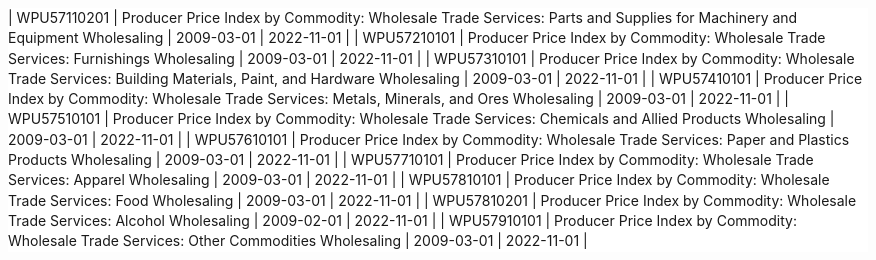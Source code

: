| WPU57110201 | Producer Price Index by Commodity: Wholesale Trade Services: Parts and Supplies for Machinery and Equipment Wholesaling | 2009-03-01          | 2022-11-01        |
| WPU57210101 | Producer Price Index by Commodity: Wholesale Trade Services: Furnishings Wholesaling                                    | 2009-03-01          | 2022-11-01        |
| WPU57310101 | Producer Price Index by Commodity: Wholesale Trade Services: Building Materials, Paint, and Hardware Wholesaling        | 2009-03-01          | 2022-11-01        |
| WPU57410101 | Producer Price Index by Commodity: Wholesale Trade Services: Metals, Minerals, and Ores Wholesaling                     | 2009-03-01          | 2022-11-01        |
| WPU57510101 | Producer Price Index by Commodity: Wholesale Trade Services: Chemicals and Allied Products Wholesaling                  | 2009-03-01          | 2022-11-01        |
| WPU57610101 | Producer Price Index by Commodity: Wholesale Trade Services: Paper and Plastics Products Wholesaling                    | 2009-03-01          | 2022-11-01        |
| WPU57710101 | Producer Price Index by Commodity: Wholesale Trade Services: Apparel Wholesaling                                        | 2009-03-01          | 2022-11-01        |
| WPU57810101 | Producer Price Index by Commodity: Wholesale Trade Services: Food Wholesaling                                           | 2009-03-01          | 2022-11-01        |
| WPU57810201 | Producer Price Index by Commodity: Wholesale Trade Services: Alcohol Wholesaling                                        | 2009-02-01          | 2022-11-01        |
| WPU57910101 | Producer Price Index by Commodity: Wholesale Trade Services: Other Commodities Wholesaling                              | 2009-03-01          | 2022-11-01        |